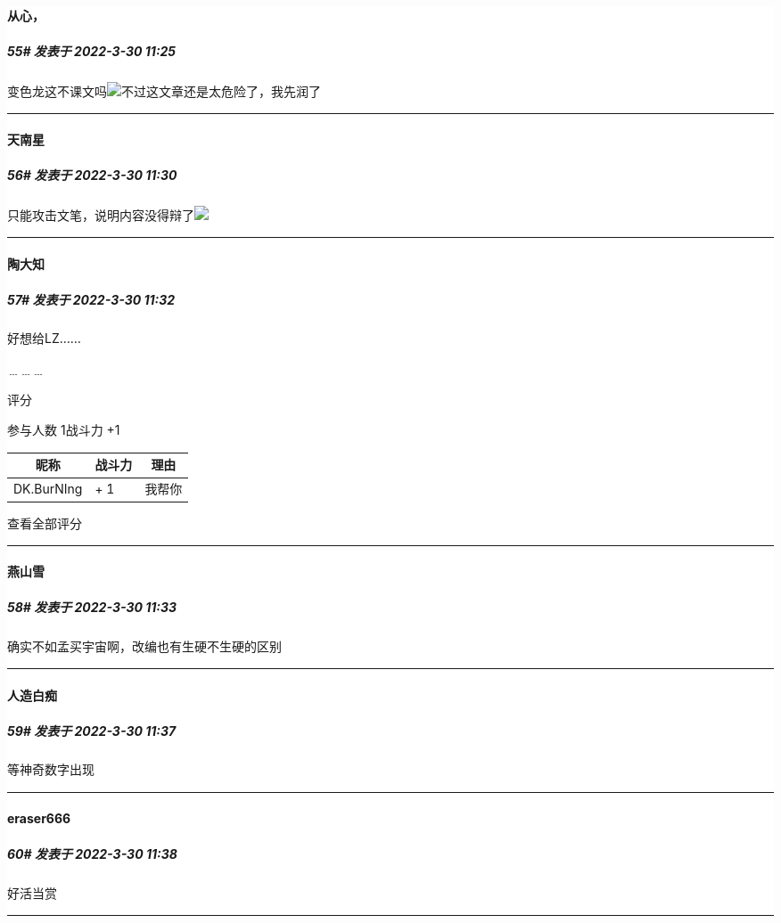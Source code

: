 ####  从心，  
##### 55#       发表于 2022-3-30 11:25

变色龙这不课文吗<img src="https://static.saraba1st.com/image/smiley/face2017/068.png" referrerpolicy="no-referrer">不过这文章还是太危险了，我先润了

*****

####  天南星  
##### 56#       发表于 2022-3-30 11:30

只能攻击文笔，说明内容没得辩了<img src="https://static.saraba1st.com/image/smiley/carton2017/335.gif" referrerpolicy="no-referrer">

*****

####  陶大知  
##### 57#       发表于 2022-3-30 11:32

好想给LZ……

﹍﹍﹍

评分

 参与人数 1战斗力 +1

|昵称|战斗力|理由|
|----|---|---|
| DK.BurNIng| + 1|我帮你|

查看全部评分

*****

####  燕山雪  
##### 58#       发表于 2022-3-30 11:33

确实不如孟买宇宙啊，改编也有生硬不生硬的区别

*****

####  人造白痴  
##### 59#       发表于 2022-3-30 11:37

等神奇数字出现

*****

####  eraser666  
##### 60#       发表于 2022-3-30 11:38

好活当赏



*****

